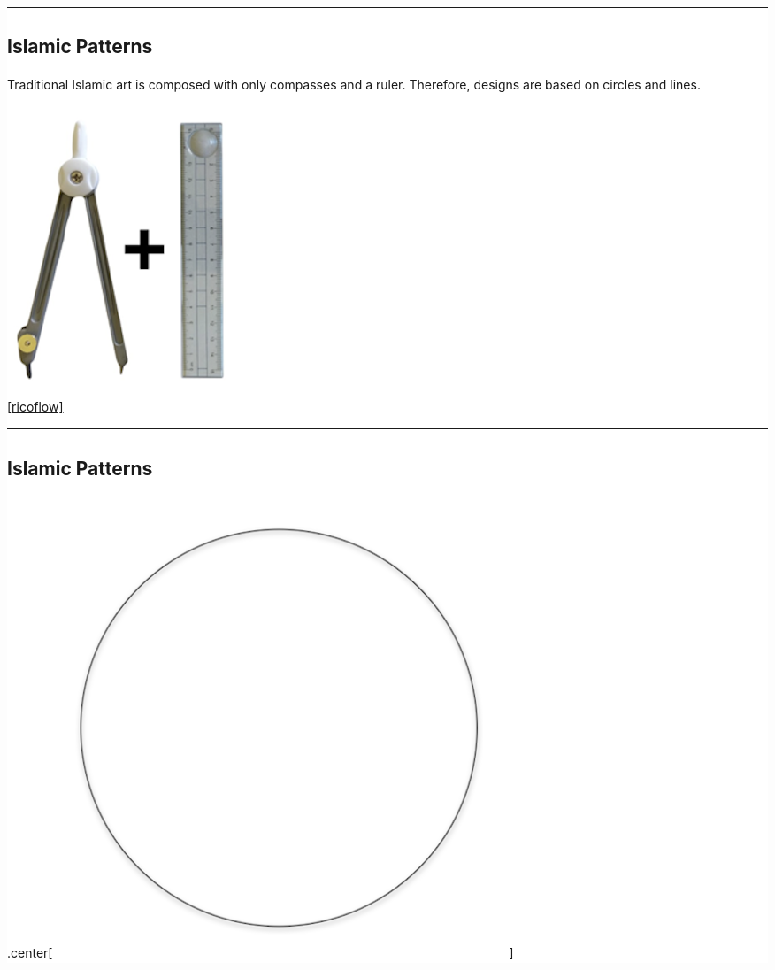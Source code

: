 
---

## Islamic Patterns


Traditional Islamic art is composed with only compasses and a ruler. Therefore, designs are based on circles and lines.

![composition_01](../02_scripts/img/05/composition_01.png)  
[[ricoflow]](https://www.youtube.com/watch?v=FqBWjJQKICk)

---

## Islamic Patterns

.center[<img src="../02_scripts/img/05/composition_02.png" alt="composition_02" style="width:60%;">] 

